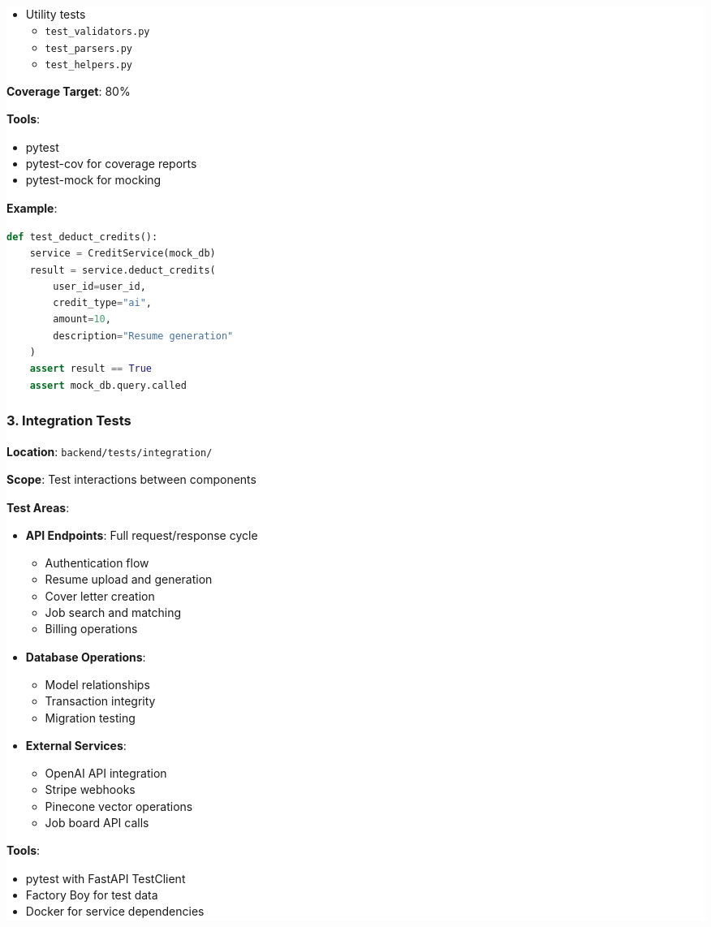 - Utility tests
  * `test_validators.py`
  * `test_parsers.py`
  * `test_helpers.py`

**Coverage Target**: 80%

**Tools**:
- pytest
- pytest-cov for coverage reports
- pytest-mock for mocking

**Example**:
```python
def test_deduct_credits():
    service = CreditService(mock_db)
    result = service.deduct_credits(
        user_id=user_id,
        credit_type="ai",
        amount=10,
        description="Resume generation"
    )
    assert result == True
    assert mock_db.query.called
```

### 3. Integration Tests

**Location**: `backend/tests/integration/`

**Scope**: Test interactions between components

**Test Areas**:
- **API Endpoints**: Full request/response cycle
  * Authentication flow
  * Resume upload and generation
  * Cover letter creation
  * Job search and matching
  * Billing operations

- **Database Operations**:
  * Model relationships
  * Transaction integrity
  * Migration testing

- **External Services**:
  * OpenAI API integration
  * Stripe webhooks
  * Pinecone vector operations
  * Job board API calls

**Tools**:
- pytest with FastAPI TestClient
- Factory Boy for test data
- Docker for service dependencies
